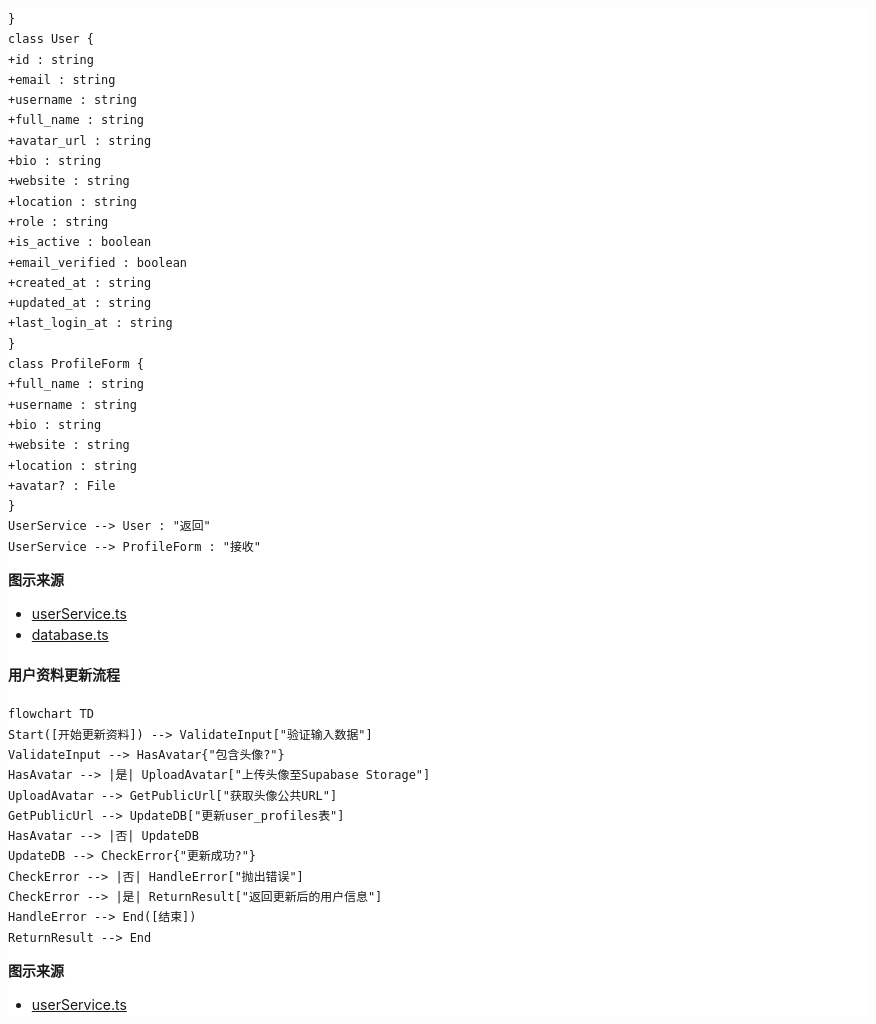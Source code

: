 ```mermaid
}
class User {
+id : string
+email : string
+username : string
+full_name : string
+avatar_url : string
+bio : string
+website : string
+location : string
+role : string
+is_active : boolean
+email_verified : boolean
+created_at : string
+updated_at : string
+last_login_at : string
}
class ProfileForm {
+full_name : string
+username : string
+bio : string
+website : string
+location : string
+avatar? : File
}
UserService --> User : "返回"
UserService --> ProfileForm : "接收"
```

**图示来源**  
- [userService.ts](file://src/services/userService.ts#L1-L288)
- [database.ts](file://src/types/database.ts#L1-L100)

#### 用户资料更新流程
```mermaid
flowchart TD
Start([开始更新资料]) --> ValidateInput["验证输入数据"]
ValidateInput --> HasAvatar{"包含头像?"}
HasAvatar --> |是| UploadAvatar["上传头像至Supabase Storage"]
UploadAvatar --> GetPublicUrl["获取头像公共URL"]
GetPublicUrl --> UpdateDB["更新user_profiles表"]
HasAvatar --> |否| UpdateDB
UpdateDB --> CheckError{"更新成功?"}
CheckError --> |否| HandleError["抛出错误"]
CheckError --> |是| ReturnResult["返回更新后的用户信息"]
HandleError --> End([结束])
ReturnResult --> End
```

**图示来源**  
- [userService.ts](file://src/services/userService.ts#L1-L288)
